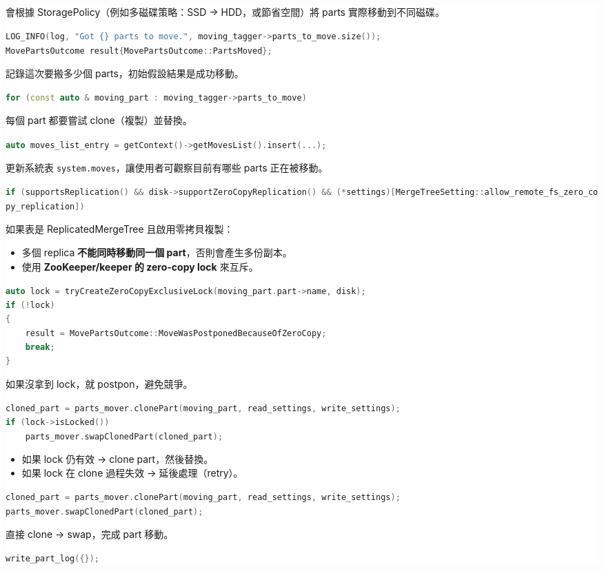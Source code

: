 會根據 StoragePolicy（例如多磁碟策略：SSD → HDD，或節省空間）將 parts 實際移動到不同磁碟。

```cpp
LOG_INFO(log, "Got {} parts to move.", moving_tagger->parts_to_move.size());
MovePartsOutcome result{MovePartsOutcome::PartsMoved};
```

記錄這次要搬多少個 parts，初始假設結果是成功移動。

```cpp
for (const auto & moving_part : moving_tagger->parts_to_move)
```

每個 part 都要嘗試 clone（複製）並替換。

```cpp
auto moves_list_entry = getContext()->getMovesList().insert(...);
```

更新系統表 `system.moves`，讓使用者可觀察目前有哪些 parts 正在被移動。

```cpp
if (supportsReplication() && disk->supportZeroCopyReplication() && (*settings)[MergeTreeSetting::allow_remote_fs_zero_copy_replication])
```

如果表是 ReplicatedMergeTree 且啟用零拷貝複製：
  * 多個 replica **不能同時移動同一個 part**，否則會產生多份副本。
  * 使用 **ZooKeeper/keeper 的 zero-copy lock** 來互斥。

```cpp
auto lock = tryCreateZeroCopyExclusiveLock(moving_part.part->name, disk);
if (!lock)
{
    result = MovePartsOutcome::MoveWasPostponedBecauseOfZeroCopy;
    break;
}
```

如果沒拿到 lock，就 postpon，避免競爭。

```cpp
cloned_part = parts_mover.clonePart(moving_part, read_settings, write_settings);
if (lock->isLocked())
    parts_mover.swapClonedPart(cloned_part);
```

* 如果 lock 仍有效 → clone part，然後替換。
* 如果 lock 在 clone 過程失效 → 延後處理（retry）。

```cpp
cloned_part = parts_mover.clonePart(moving_part, read_settings, write_settings);
parts_mover.swapClonedPart(cloned_part);
```

直接 clone → swap，完成 part 移動。


```cpp
write_part_log({});
```
